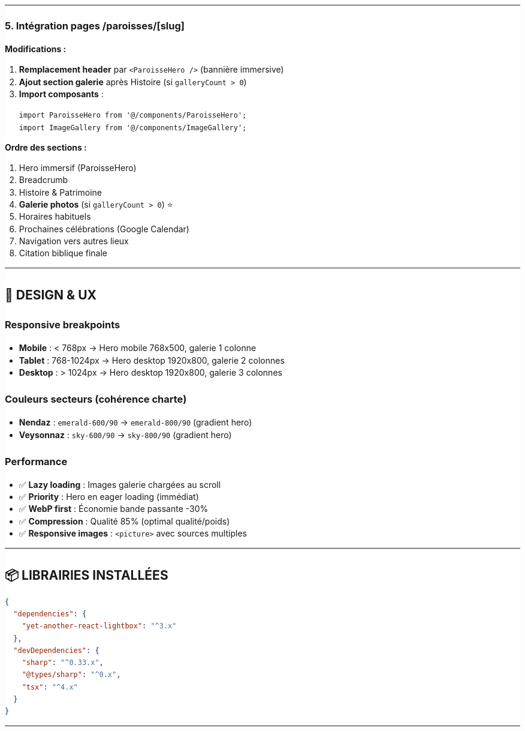
---

### **5. Intégration pages /paroisses/[slug]**

**Modifications :**
1. **Remplacement header** par `<ParoisseHero />` (bannière immersive)
2. **Ajout section galerie** après Histoire (si `galleryCount > 0`)
3. **Import composants** :
   ```tsx
   import ParoisseHero from '@/components/ParoisseHero';
   import ImageGallery from '@/components/ImageGallery';
   ```

**Ordre des sections :**
1. Hero immersif (ParoisseHero)
2. Breadcrumb
3. Histoire & Patrimoine
4. **Galerie photos** (si `galleryCount > 0`) ⭐
5. Horaires habituels
6. Prochaines célébrations (Google Calendar)
7. Navigation vers autres lieux
8. Citation biblique finale

---

## 🎨 DESIGN & UX

### **Responsive breakpoints**
- **Mobile** : < 768px → Hero mobile 768x500, galerie 1 colonne
- **Tablet** : 768-1024px → Hero desktop 1920x800, galerie 2 colonnes
- **Desktop** : > 1024px → Hero desktop 1920x800, galerie 3 colonnes

### **Couleurs secteurs (cohérence charte)**
- **Nendaz** : `emerald-600/90` → `emerald-800/90` (gradient hero)
- **Veysonnaz** : `sky-600/90` → `sky-800/90` (gradient hero)

### **Performance**
- ✅ **Lazy loading** : Images galerie chargées au scroll
- ✅ **Priority** : Hero en eager loading (immédiat)
- ✅ **WebP first** : Économie bande passante -30%
- ✅ **Compression** : Qualité 85% (optimal qualité/poids)
- ✅ **Responsive images** : `<picture>` avec sources multiples

---

## 📦 LIBRAIRIES INSTALLÉES

```json
{
  "dependencies": {
    "yet-another-react-lightbox": "^3.x"
  },
  "devDependencies": {
    "sharp": "^0.33.x",
    "@types/sharp": "^0.x",
    "tsx": "^4.x"
  }
}
```

---